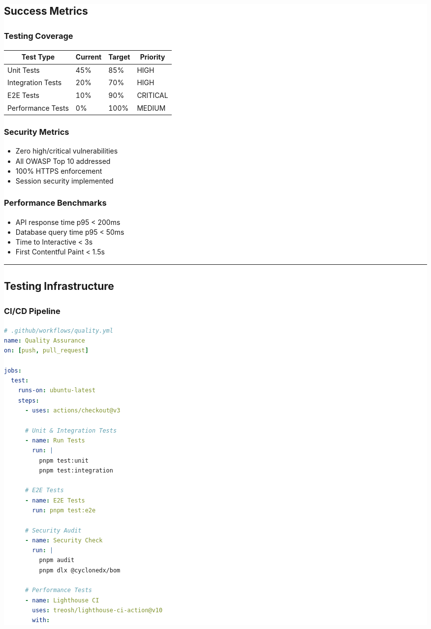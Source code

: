 
## Success Metrics

### Testing Coverage
| Test Type | Current | Target | Priority |
|-----------|---------|--------|----------|
| Unit Tests | 45% | 85% | HIGH |
| Integration Tests | 20% | 70% | HIGH |
| E2E Tests | 10% | 90% | CRITICAL |
| Performance Tests | 0% | 100% | MEDIUM |

### Security Metrics
- Zero high/critical vulnerabilities
- All OWASP Top 10 addressed
- 100% HTTPS enforcement
- Session security implemented

### Performance Benchmarks
- API response time p95 < 200ms
- Database query time p95 < 50ms
- Time to Interactive < 3s
- First Contentful Paint < 1.5s

---

## Testing Infrastructure

### CI/CD Pipeline
```yaml
# .github/workflows/quality.yml
name: Quality Assurance
on: [push, pull_request]

jobs:
  test:
    runs-on: ubuntu-latest
    steps:
      - uses: actions/checkout@v3
      
      # Unit & Integration Tests
      - name: Run Tests
        run: |
          pnpm test:unit
          pnpm test:integration
          
      # E2E Tests
      - name: E2E Tests
        run: pnpm test:e2e
        
      # Security Audit
      - name: Security Check
        run: |
          pnpm audit
          pnpm dlx @cyclonedx/bom
          
      # Performance Tests
      - name: Lighthouse CI
        uses: treosh/lighthouse-ci-action@v10
        with:
```